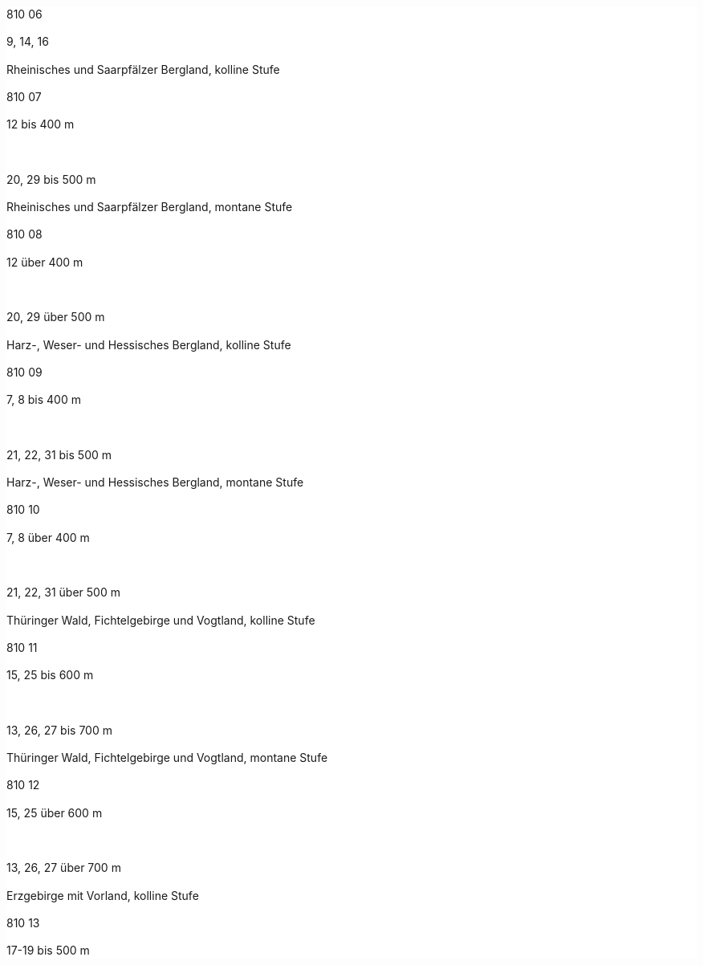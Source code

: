 810 06

9, 14, 16

Rheinisches und Saarpfälzer Bergland, kolline Stufe

810 07

12 bis 400 m

 

20, 29 bis 500 m

Rheinisches und Saarpfälzer Bergland, montane Stufe

810 08

12 über 400 m

 

20, 29 über 500 m

Harz-, Weser- und Hessisches Bergland, kolline Stufe

810 09

7, 8 bis 400 m

 

21, 22, 31 bis 500 m

Harz-, Weser- und Hessisches Bergland, montane Stufe

810 10

7, 8 über 400 m

 

21, 22, 31 über 500 m

Thüringer Wald, Fichtelgebirge und Vogtland, kolline Stufe

810 11

15, 25 bis 600 m

 

13, 26, 27 bis 700 m

Thüringer Wald, Fichtelgebirge und Vogtland, montane Stufe

810 12

15, 25 über 600 m

 

13, 26, 27 über 700 m

Erzgebirge mit Vorland, kolline Stufe

810 13

17-19 bis 500 m
